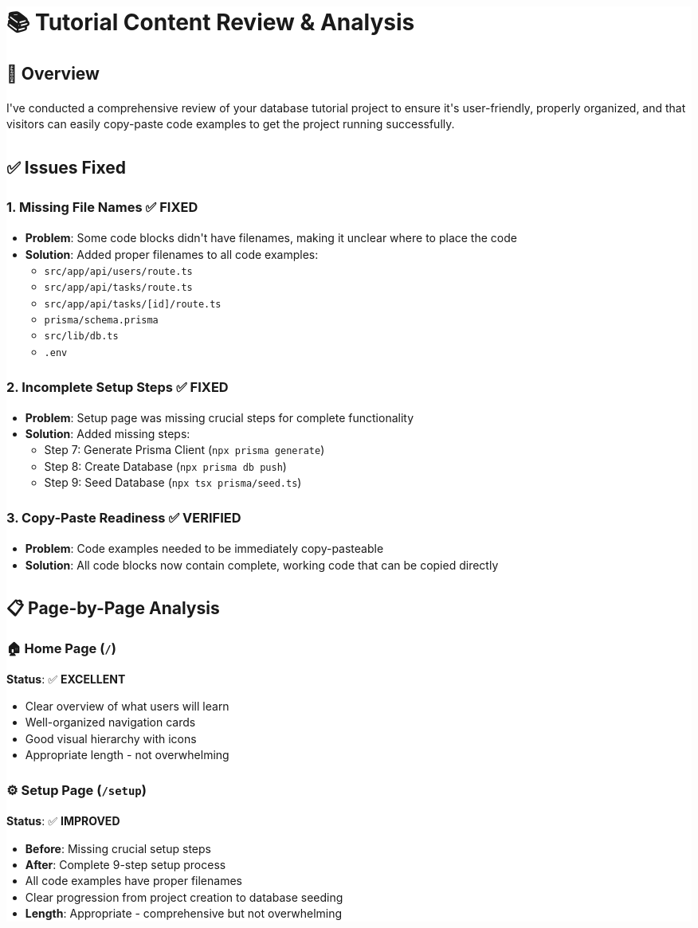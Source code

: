 # 📚 Tutorial Content Review & Analysis

## 🎯 Overview

I've conducted a comprehensive review of your database tutorial project to ensure it's user-friendly, properly organized, and that visitors can easily copy-paste code examples to get the project running successfully.

## ✅ **Issues Fixed**

### 1. **Missing File Names** ✅ FIXED
- **Problem**: Some code blocks didn't have filenames, making it unclear where to place the code
- **Solution**: Added proper filenames to all code examples:
  - `src/app/api/users/route.ts`
  - `src/app/api/tasks/route.ts`
  - `src/app/api/tasks/[id]/route.ts`
  - `prisma/schema.prisma`
  - `src/lib/db.ts`
  - `.env`

### 2. **Incomplete Setup Steps** ✅ FIXED
- **Problem**: Setup page was missing crucial steps for complete functionality
- **Solution**: Added missing steps:
  - Step 7: Generate Prisma Client (`npx prisma generate`)
  - Step 8: Create Database (`npx prisma db push`)
  - Step 9: Seed Database (`npx tsx prisma/seed.ts`)

### 3. **Copy-Paste Readiness** ✅ VERIFIED
- **Problem**: Code examples needed to be immediately copy-pasteable
- **Solution**: All code blocks now contain complete, working code that can be copied directly

## 📋 **Page-by-Page Analysis**

### 🏠 **Home Page** (`/`)
**Status**: ✅ **EXCELLENT**
- Clear overview of what users will learn
- Well-organized navigation cards
- Good visual hierarchy with icons
- Appropriate length - not overwhelming

### ⚙️ **Setup Page** (`/setup`)
**Status**: ✅ **IMPROVED**
- **Before**: Missing crucial setup steps
- **After**: Complete 9-step setup process
- All code examples have proper filenames
- Clear progression from project creation to database seeding
- **Length**: Appropriate - comprehensive but not overwhelming
